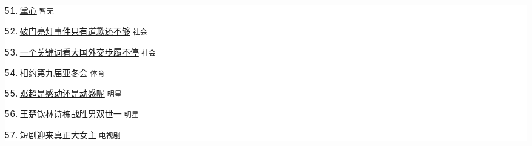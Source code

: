 51. [掌心](https://m.weibo.cn/search?containerid=100103type%3D1%26t%3D10%26q%3D%E6%8E%8C%E5%BF%83&stream_entry_id=31&isnewpage=1&extparam=seat%3D1%26band_rank%3D49%26flag%3D0%26filter_type%3Drealtimehot%26c_type%3D31%26lcate%3D5001%26stream_entry_id%3D31%26pos%3D49%26cate%3D5001%26q%3D%25E6%258E%258C%25E5%25BF%2583%26realpos%3D49%26dgr%3D0%26display_time%3D1738920299%26pre_seqid%3D17389202990660114003581) `暂无` 

52. [破门亮灯事件只有道歉还不够](https://m.weibo.cn/search?containerid=100103type%3D1%26t%3D10%26q%3D%23%E7%A0%B4%E9%97%A8%E4%BA%AE%E7%81%AF%E4%BA%8B%E4%BB%B6%E5%8F%AA%E6%9C%89%E9%81%93%E6%AD%89%E8%BF%98%E4%B8%8D%E5%A4%9F%23&stream_entry_id=31&isnewpage=1&extparam=seat%3D1%26band_rank%3D50%26flag%3D1%26filter_type%3Drealtimehot%26c_type%3D31%26lcate%3D5001%26stream_entry_id%3D31%26pos%3D50%26cate%3D5001%26q%3D%2523%25E7%25A0%25B4%25E9%2597%25A8%25E4%25BA%25AE%25E7%2581%25AF%25E4%25BA%258B%25E4%25BB%25B6%25E5%258F%25AA%25E6%259C%2589%25E9%2581%2593%25E6%25AD%2589%25E8%25BF%2598%25E4%25B8%258D%25E5%25A4%259F%2523%26realpos%3D50%26dgr%3D0%26display_time%3D1738920299%26pre_seqid%3D17389202990660114003581) `社会` 

53. [一个关键词看大国外交步履不停](https://m.weibo.cn/search?containerid=100103type%3D1%26t%3D10%26q%3D%23%E4%B8%80%E4%B8%AA%E5%85%B3%E9%94%AE%E8%AF%8D%E7%9C%8B%E5%A4%A7%E5%9B%BD%E5%A4%96%E4%BA%A4%E6%AD%A5%E5%B1%A5%E4%B8%8D%E5%81%9C%23&stream_entry_id=51&isnewpage=1&extparam=seat%3D1%26stream_entry_id%3D51%26c_type%3D51%26q%3D%2523%25E4%25B8%2580%25E4%25B8%25AA%25E5%2585%25B3%25E9%2594%25AE%25E8%25AF%258D%25E7%259C%258B%25E5%25A4%25A7%25E5%259B%25BD%25E5%25A4%2596%25E4%25BA%25A4%25E6%25AD%25A5%25E5%25B1%25A5%25E4%25B8%258D%25E5%2581%259C%2523%26cate%3D10103%26dgr%3D0%26pos%3D0%26filter_type%3Drealtimehot%26display_time%3D1738916976%26pre_seqid%3D17389169768670114336865) `社会` 

54. [相约第九届亚冬会](https://m.weibo.cn/search?containerid=100103type%3D1%26t%3D10%26q%3D%23%E7%9B%B8%E7%BA%A6%E7%AC%AC%E4%B9%9D%E5%B1%8A%E4%BA%9A%E5%86%AC%E4%BC%9A%23&stream_entry_id=31&isnewpage=1&extparam=seat%3D1%26c_type%3D31%26cate%3D5001%26pos%3D2%26stream_entry_id%3D31%26flag%3D16%26lcate%3D5001%26q%3D%2523%25E7%259B%25B8%25E7%25BA%25A6%25E7%25AC%25AC%25E4%25B9%259D%25E5%25B1%258A%25E4%25BA%259A%25E5%2586%25AC%25E4%25BC%259A%2523%26dgr%3D0%26band_rank%3D3%26realpos%3D3%26filter_type%3Drealtimehot%26display_time%3D1738916976%26pre_seqid%3D17389169768670114336865) `体育` 

55. [邓超是感动还是动感呢](https://m.weibo.cn/search?containerid=100103type%3D1%26t%3D10%26q%3D%23%E9%82%93%E8%B6%85%E6%98%AF%E6%84%9F%E5%8A%A8%E8%BF%98%E6%98%AF%E5%8A%A8%E6%84%9F%E5%91%A2%23&stream_entry_id=31&isnewpage=1&extparam=seat%3D1%26c_type%3D31%26cate%3D5001%26pos%3D19%26stream_entry_id%3D31%26flag%3D1%26lcate%3D5001%26q%3D%2523%25E9%2582%2593%25E8%25B6%2585%25E6%2598%25AF%25E6%2584%259F%25E5%258A%25A8%25E8%25BF%2598%25E6%2598%25AF%25E5%258A%25A8%25E6%2584%259F%25E5%2591%25A2%2523%26dgr%3D0%26band_rank%3D20%26realpos%3D20%26filter_type%3Drealtimehot%26display_time%3D1738916976%26pre_seqid%3D17389169768670114336865) `明星` 

56. [王楚钦林诗栋战胜男双世一](https://m.weibo.cn/search?containerid=100103type%3D1%26t%3D10%26q%3D%23%E7%8E%8B%E6%A5%9A%E9%92%A6%E6%9E%97%E8%AF%97%E6%A0%8B%E6%88%98%E8%83%9C%E7%94%B7%E5%8F%8C%E4%B8%96%E4%B8%80%23&stream_entry_id=31&isnewpage=1&extparam=seat%3D1%26c_type%3D31%26cate%3D5001%26pos%3D24%26stream_entry_id%3D31%26flag%3D1%26lcate%3D5001%26q%3D%2523%25E7%258E%258B%25E6%25A5%259A%25E9%2592%25A6%25E6%259E%2597%25E8%25AF%2597%25E6%25A0%258B%25E6%2588%2598%25E8%2583%259C%25E7%2594%25B7%25E5%258F%258C%25E4%25B8%2596%25E4%25B8%2580%2523%26dgr%3D0%26band_rank%3D25%26realpos%3D25%26filter_type%3Drealtimehot%26display_time%3D1738916976%26pre_seqid%3D17389169768670114336865) `明星` 

57. [短剧迎来真正大女主](https://m.weibo.cn/search?containerid=100103type%3D1%26t%3D10%26q%3D%23%E7%9F%AD%E5%89%A7%E8%BF%8E%E6%9D%A5%E7%9C%9F%E6%AD%A3%E5%A4%A7%E5%A5%B3%E4%B8%BB%23&stream_entry_id=31&isnewpage=1&extparam=seat%3D1%26c_type%3D31%26cate%3D5001%26pos%3D25%26stream_entry_id%3D31%26flag%3D0%26lcate%3D5001%26q%3D%2523%25E7%259F%25AD%25E5%2589%25A7%25E8%25BF%258E%25E6%259D%25A5%25E7%259C%259F%25E6%25AD%25A3%25E5%25A4%25A7%25E5%25A5%25B3%25E4%25B8%25BB%2523%26dgr%3D0%26band_rank%3D26%26realpos%3D26%26filter_type%3Drealtimehot%26display_time%3D1738916976%26pre_seqid%3D17389169768670114336865) `电视剧` 
